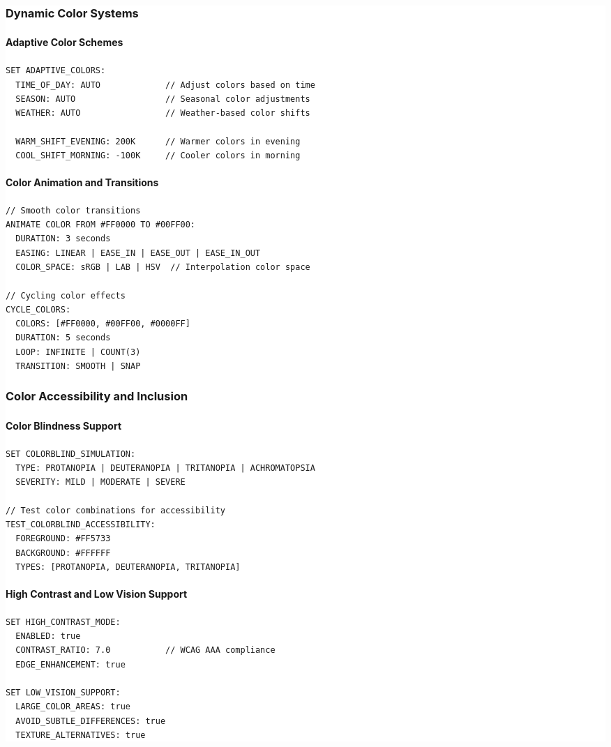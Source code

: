 ### Dynamic Color Systems

#### Adaptive Color Schemes
```sigl
SET ADAPTIVE_COLORS:
  TIME_OF_DAY: AUTO             // Adjust colors based on time
  SEASON: AUTO                  // Seasonal color adjustments
  WEATHER: AUTO                 // Weather-based color shifts
  
  WARM_SHIFT_EVENING: 200K      // Warmer colors in evening
  COOL_SHIFT_MORNING: -100K     // Cooler colors in morning
```

#### Color Animation and Transitions
```sigl
// Smooth color transitions
ANIMATE COLOR FROM #FF0000 TO #00FF00:
  DURATION: 3 seconds
  EASING: LINEAR | EASE_IN | EASE_OUT | EASE_IN_OUT
  COLOR_SPACE: sRGB | LAB | HSV  // Interpolation color space

// Cycling color effects
CYCLE_COLORS:
  COLORS: [#FF0000, #00FF00, #0000FF]
  DURATION: 5 seconds
  LOOP: INFINITE | COUNT(3)
  TRANSITION: SMOOTH | SNAP
```

### Color Accessibility and Inclusion

#### Color Blindness Support
```sigl
SET COLORBLIND_SIMULATION:
  TYPE: PROTANOPIA | DEUTERANOPIA | TRITANOPIA | ACHROMATOPSIA
  SEVERITY: MILD | MODERATE | SEVERE
  
// Test color combinations for accessibility
TEST_COLORBLIND_ACCESSIBILITY:
  FOREGROUND: #FF5733
  BACKGROUND: #FFFFFF
  TYPES: [PROTANOPIA, DEUTERANOPIA, TRITANOPIA]
```

#### High Contrast and Low Vision Support
```sigl
SET HIGH_CONTRAST_MODE:
  ENABLED: true
  CONTRAST_RATIO: 7.0           // WCAG AAA compliance
  EDGE_ENHANCEMENT: true
  
SET LOW_VISION_SUPPORT:
  LARGE_COLOR_AREAS: true
  AVOID_SUBTLE_DIFFERENCES: true
  TEXTURE_ALTERNATIVES: true
```
